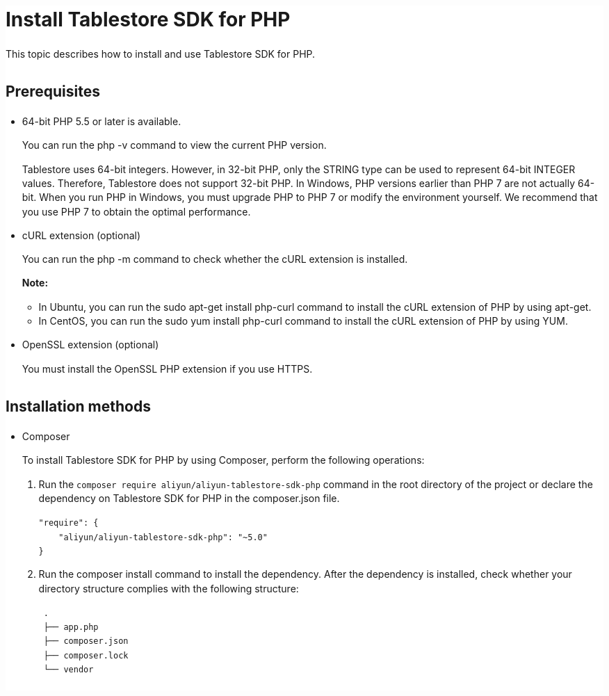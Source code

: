 # Install Tablestore SDK for PHP

This topic describes how to install and use Tablestore SDK for PHP.

## Prerequisites

-   64-bit PHP 5.5 or later is available.

    You can run the php -v command to view the current PHP version.

    Tablestore uses 64-bit integers. However, in 32-bit PHP, only the STRING type can be used to represent 64-bit INTEGER values. Therefore, Tablestore does not support 32-bit PHP. In Windows, PHP versions earlier than PHP 7 are not actually 64-bit. When you run PHP in Windows, you must upgrade PHP to PHP 7 or modify the environment yourself. We recommend that you use PHP 7 to obtain the optimal performance.

-   cURL extension \(optional\)

    You can run the php -m command to check whether the cURL extension is installed.

    **Note:**

    -   In Ubuntu, you can run the sudo apt-get install php-curl command to install the cURL extension of PHP by using apt-get.
    -   In CentOS, you can run the sudo yum install php-curl command to install the cURL extension of PHP by using YUM.
-   OpenSSL extension \(optional\)

    You must install the OpenSSL PHP extension if you use HTTPS.


## Installation methods

-   Composer

    To install Tablestore SDK for PHP by using Composer, perform the following operations:

    1.  Run the `composer require aliyun/aliyun-tablestore-sdk-php` command in the root directory of the project or declare the dependency on Tablestore SDK for PHP in the composer.json file.

        ```
        "require": {
            "aliyun/aliyun-tablestore-sdk-php": "~5.0"
        }
        ```

    2.  Run the composer install command to install the dependency. After the dependency is installed, check whether your directory structure complies with the following structure:

        ```
         .
         ├── app.php
         ├── composer.json
         ├── composer.lock
         └── vendor
        								
